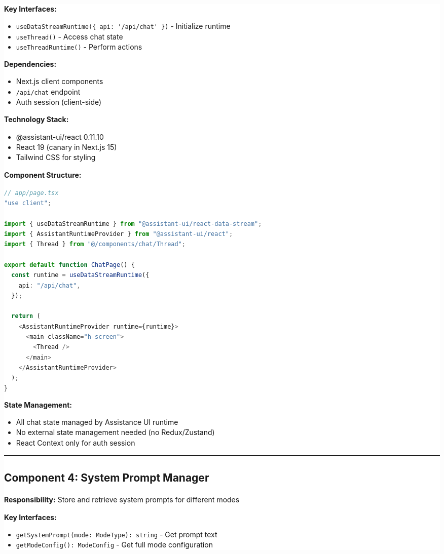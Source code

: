 **Key Interfaces:**
- `useDataStreamRuntime({ api: '/api/chat' })` - Initialize runtime
- `useThread()` - Access chat state
- `useThreadRuntime()` - Perform actions

**Dependencies:**
- Next.js client components
- `/api/chat` endpoint
- Auth session (client-side)

**Technology Stack:**
- @assistant-ui/react 0.11.10
- React 19 (canary in Next.js 15)
- Tailwind CSS for styling

**Component Structure:**
```typescript
// app/page.tsx
"use client";

import { useDataStreamRuntime } from "@assistant-ui/react-data-stream";
import { AssistantRuntimeProvider } from "@assistant-ui/react";
import { Thread } from "@/components/chat/Thread";

export default function ChatPage() {
  const runtime = useDataStreamRuntime({
    api: "/api/chat",
  });

  return (
    <AssistantRuntimeProvider runtime={runtime}>
      <main className="h-screen">
        <Thread />
      </main>
    </AssistantRuntimeProvider>
  );
}
```

**State Management:**
- All chat state managed by Assistance UI runtime
- No external state management needed (no Redux/Zustand)
- React Context only for auth session

---

## Component 4: System Prompt Manager

**Responsibility:** Store and retrieve system prompts for different modes

**Key Interfaces:**
- `getSystemPrompt(mode: ModeType): string` - Get prompt text
- `getModeConfig(): ModeConfig` - Get full mode configuration
